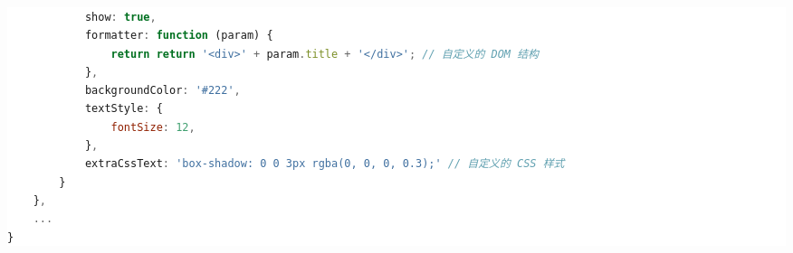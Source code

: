 ```js
            show: true,
            formatter: function (param) {
                return return '<div>' + param.title + '</div>'; // 自定义的 DOM 结构
            },
            backgroundColor: '#222',
            textStyle: {
                fontSize: 12,
            },
            extraCssText: 'box-shadow: 0 0 3px rgba(0, 0, 0, 0.3);' // 自定义的 CSS 样式
        }
    },
    ...
}
```

